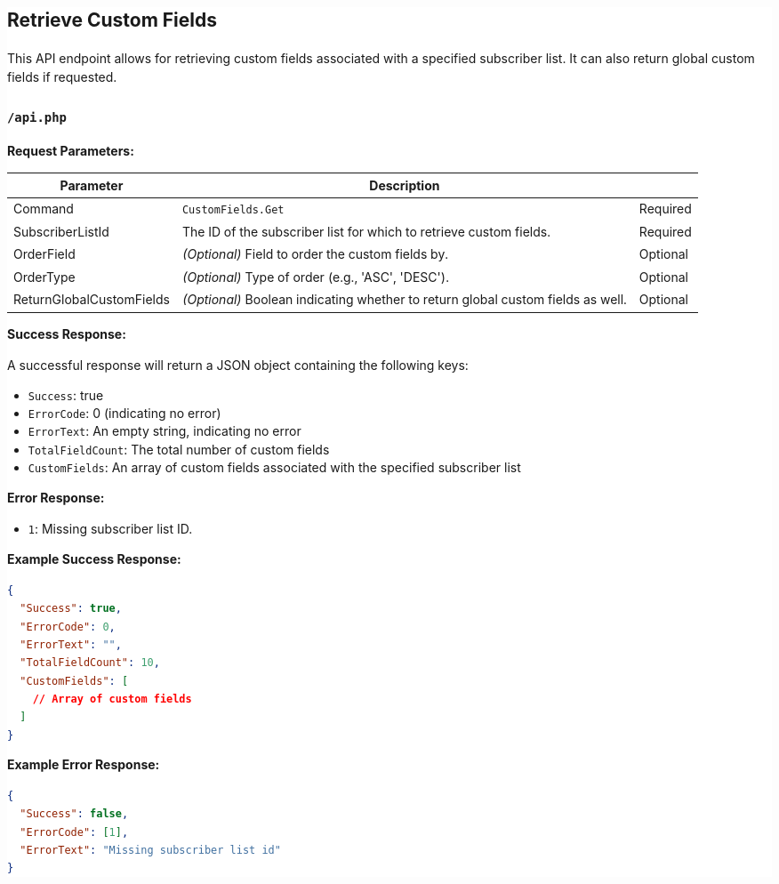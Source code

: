 ## Retrieve Custom Fields

This API endpoint allows for retrieving custom fields associated with a specified subscriber list. It can also return global custom fields if requested.

### <Badge type="info" text="POST" /> `/api.php`

**Request Parameters:**

| Parameter                | Description                                                                     |          |
|--------------------------|---------------------------------------------------------------------------------|----------|
| Command                  | `CustomFields.Get`                                                              | Required |
| SubscriberListId         | The ID of the subscriber list for which to retrieve custom fields.              | Required |
| OrderField               | *(Optional)* Field to order the custom fields by.                               | Optional |
| OrderType                | *(Optional)* Type of order (e.g., 'ASC', 'DESC').                               | Optional |
| ReturnGlobalCustomFields | *(Optional)* Boolean indicating whether to return global custom fields as well. | Optional |

**Success Response:**

A successful response will return a JSON object containing the following keys:
- `Success`: true
- `ErrorCode`: 0 (indicating no error)
- `ErrorText`: An empty string, indicating no error
- `TotalFieldCount`: The total number of custom fields
- `CustomFields`: An array of custom fields associated with the specified subscriber list

**Error Response:**

- `1`: Missing subscriber list ID.

**Example Success Response:**

```json
{
  "Success": true,
  "ErrorCode": 0,
  "ErrorText": "",
  "TotalFieldCount": 10,
  "CustomFields": [
    // Array of custom fields
  ]
}
```

**Example Error Response:**

```json
{
  "Success": false,
  "ErrorCode": [1],
  "ErrorText": "Missing subscriber list id"
}
```
